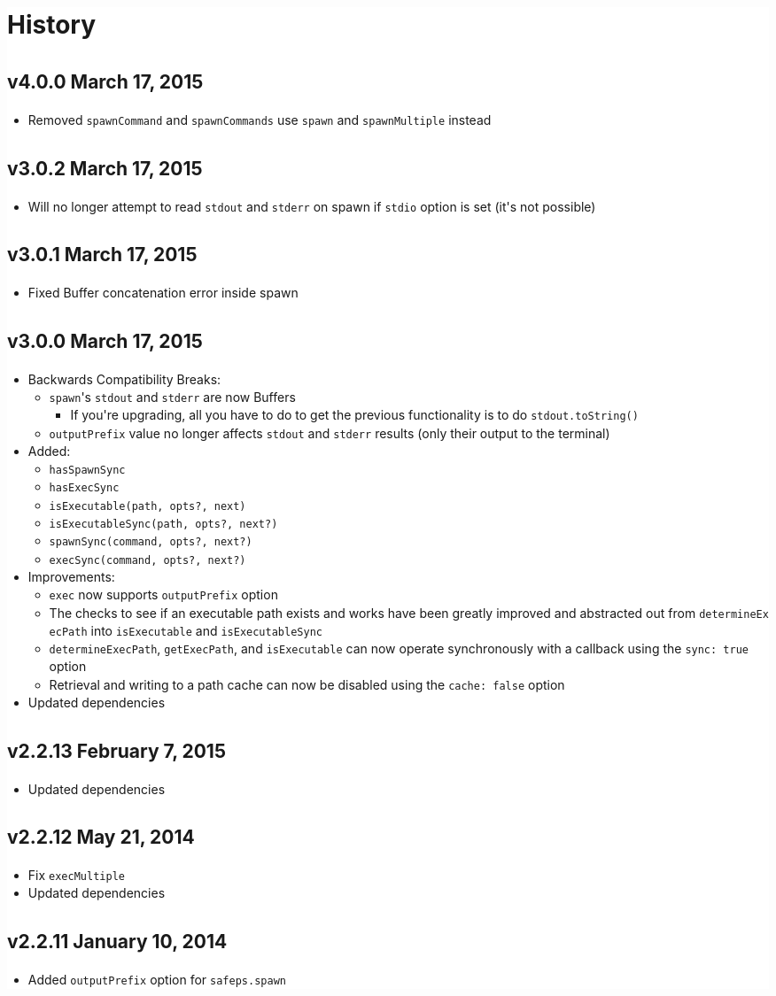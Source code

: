 # History

## v4.0.0 March 17, 2015
- Removed `spawnCommand` and `spawnCommands` use `spawn` and `spawnMultiple` instead

## v3.0.2 March 17, 2015
- Will no longer attempt to read `stdout` and `stderr` on spawn if `stdio` option is set (it's not possible)

## v3.0.1 March 17, 2015
- Fixed Buffer concatenation error inside spawn

## v3.0.0 March 17, 2015
- Backwards Compatibility Breaks:
	- `spawn`'s `stdout` and `stderr` are now Buffers
		- If you're upgrading, all you have to do to get the previous functionality is to do `stdout.toString()`
	- `outputPrefix` value no longer affects `stdout` and `stderr` results (only their output to the terminal)
- Added:
	- `hasSpawnSync`
	- `hasExecSync`
	- `isExecutable(path, opts?, next)`
	- `isExecutableSync(path, opts?, next?)`
	- `spawnSync(command, opts?, next?)`
	- `execSync(command, opts?, next?)`
- Improvements:
	- `exec` now supports `outputPrefix` option
	- The checks to see if an executable path exists and works have been greatly improved and abstracted out from `determineExecPath` into `isExecutable` and `isExecutableSync`
	- `determineExecPath`, `getExecPath`, and `isExecutable` can now operate synchronously with a callback using the `sync: true` option
	- Retrieval and writing to a path cache can now be disabled using the `cache: false` option
- Updated dependencies

## v2.2.13 February 7, 2015
- Updated dependencies

## v2.2.12 May 21, 2014
- Fix `execMultiple`
- Updated dependencies

## v2.2.11 January 10, 2014
- Added `outputPrefix` option for `safeps.spawn`
